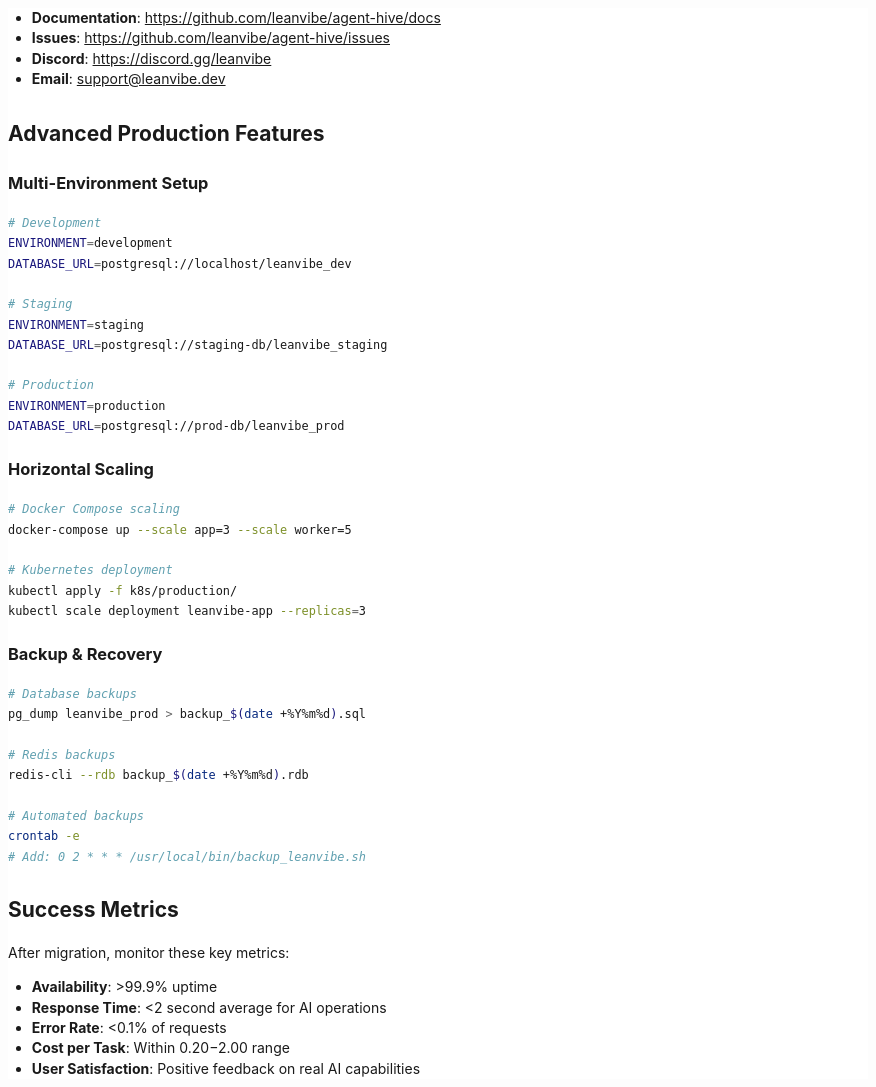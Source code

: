 - **Documentation**: https://github.com/leanvibe/agent-hive/docs
- **Issues**: https://github.com/leanvibe/agent-hive/issues
- **Discord**: https://discord.gg/leanvibe
- **Email**: support@leanvibe.dev

## Advanced Production Features

### Multi-Environment Setup
```bash
# Development
ENVIRONMENT=development
DATABASE_URL=postgresql://localhost/leanvibe_dev

# Staging
ENVIRONMENT=staging  
DATABASE_URL=postgresql://staging-db/leanvibe_staging

# Production
ENVIRONMENT=production
DATABASE_URL=postgresql://prod-db/leanvibe_prod
```

### Horizontal Scaling
```bash
# Docker Compose scaling
docker-compose up --scale app=3 --scale worker=5

# Kubernetes deployment
kubectl apply -f k8s/production/
kubectl scale deployment leanvibe-app --replicas=3
```

### Backup & Recovery
```bash
# Database backups
pg_dump leanvibe_prod > backup_$(date +%Y%m%d).sql

# Redis backups  
redis-cli --rdb backup_$(date +%Y%m%d).rdb

# Automated backups
crontab -e
# Add: 0 2 * * * /usr/local/bin/backup_leanvibe.sh
```

## Success Metrics

After migration, monitor these key metrics:

- **Availability**: >99.9% uptime
- **Response Time**: <2 second average for AI operations
- **Error Rate**: <0.1% of requests
- **Cost per Task**: Within $0.20-$2.00 range
- **User Satisfaction**: Positive feedback on real AI capabilities
